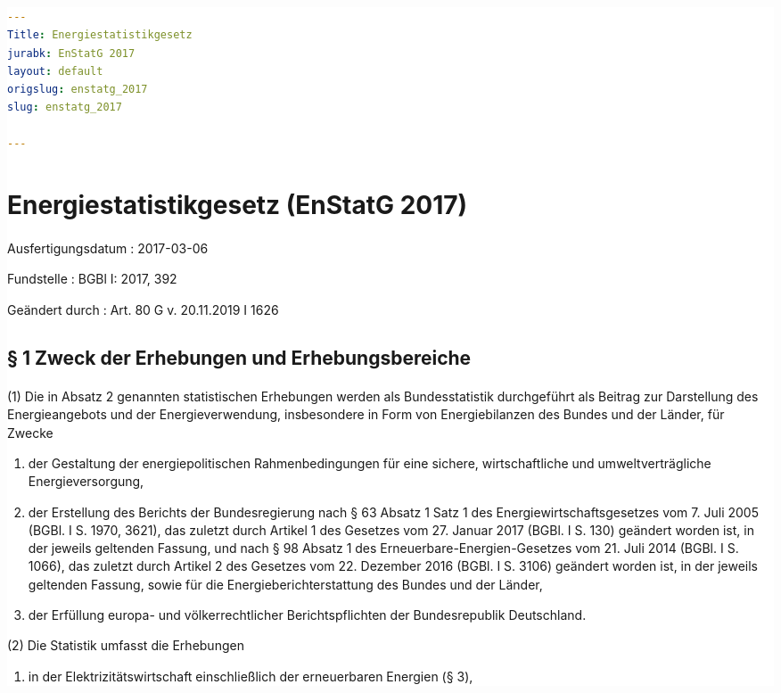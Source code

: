 ```yaml
---
Title: Energiestatistikgesetz
jurabk: EnStatG 2017
layout: default
origslug: enstatg_2017
slug: enstatg_2017

---
```


# Energiestatistikgesetz (EnStatG 2017)

Ausfertigungsdatum
:   2017-03-06

Fundstelle
:   BGBl I: 2017, 392

Geändert durch
:   Art. 80 G v. 20.11.2019 I 1626


## § 1 Zweck der Erhebungen und Erhebungsbereiche

(1) Die in Absatz 2 genannten statistischen Erhebungen werden als
Bundesstatistik durchgeführt als Beitrag zur Darstellung des
Energieangebots und der Energieverwendung, insbesondere in Form von
Energiebilanzen des Bundes und der Länder, für Zwecke

1.  der Gestaltung der energiepolitischen Rahmenbedingungen für eine
    sichere, wirtschaftliche und umweltverträgliche Energieversorgung,


2.  der Erstellung des Berichts der Bundesregierung nach § 63 Absatz 1
    Satz 1 des Energiewirtschaftsgesetzes vom 7. Juli 2005 (BGBl. I S.
    1970, 3621), das zuletzt durch Artikel 1 des Gesetzes vom 27. Januar
    2017 (BGBl. I S. 130) geändert worden ist, in der jeweils geltenden
    Fassung, und nach § 98 Absatz 1 des Erneuerbare-Energien-Gesetzes vom
    21\. Juli 2014 (BGBl. I S. 1066), das zuletzt durch Artikel 2 des
    Gesetzes vom 22. Dezember 2016 (BGBl. I S. 3106) geändert worden ist,
    in der jeweils geltenden Fassung, sowie für die
    Energieberichterstattung des Bundes und der Länder,


3.  der Erfüllung europa- und völkerrechtlicher Berichtspflichten der
    Bundesrepublik Deutschland.




(2) Die Statistik umfasst die Erhebungen

1.  in der Elektrizitätswirtschaft einschließlich der erneuerbaren
    Energien (§ 3),
